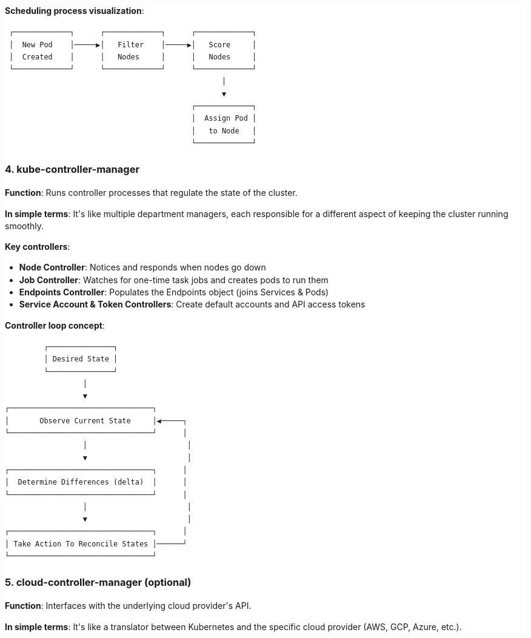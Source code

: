 **Scheduling process visualization**:
```
 ┌─────────────┐      ┌─────────────┐      ┌─────────────┐
 │  New Pod    │─────▶│   Filter    │─────▶│   Score     │
 │  Created    │      │   Nodes     │      │   Nodes     │
 └─────────────┘      └─────────────┘      └─────────────┘
                                                  │
                                                  ▼
                                           ┌─────────────┐
                                           │  Assign Pod │
                                           │   to Node   │
                                           └─────────────┘
```

### 4. kube-controller-manager

**Function**: Runs controller processes that regulate the state of the cluster.

**In simple terms**: It's like multiple department managers, each responsible for a different aspect of keeping the cluster running smoothly.

**Key controllers**:
- **Node Controller**: Notices and responds when nodes go down
- **Job Controller**: Watches for one-time task jobs and creates pods to run them
- **Endpoints Controller**: Populates the Endpoints object (joins Services & Pods)
- **Service Account & Token Controllers**: Create default accounts and API access tokens

**Controller loop concept**:
```
         ┌───────────────┐
         │ Desired State │
         └───────────────┘
                  │
                  ▼
┌─────────────────────────────────┐
│       Observe Current State     │◀─────┐
└─────────────────────────────────┘      │
                  │                       │
                  ▼                       │
┌─────────────────────────────────┐      │
│  Determine Differences (delta)  │      │
└─────────────────────────────────┘      │
                  │                       │
                  ▼                       │
┌─────────────────────────────────┐      │
│ Take Action To Reconcile States │──────┘
└─────────────────────────────────┘
```

### 5. cloud-controller-manager (optional)

**Function**: Interfaces with the underlying cloud provider's API.

**In simple terms**: It's like a translator between Kubernetes and the specific cloud provider (AWS, GCP, Azure, etc.).
